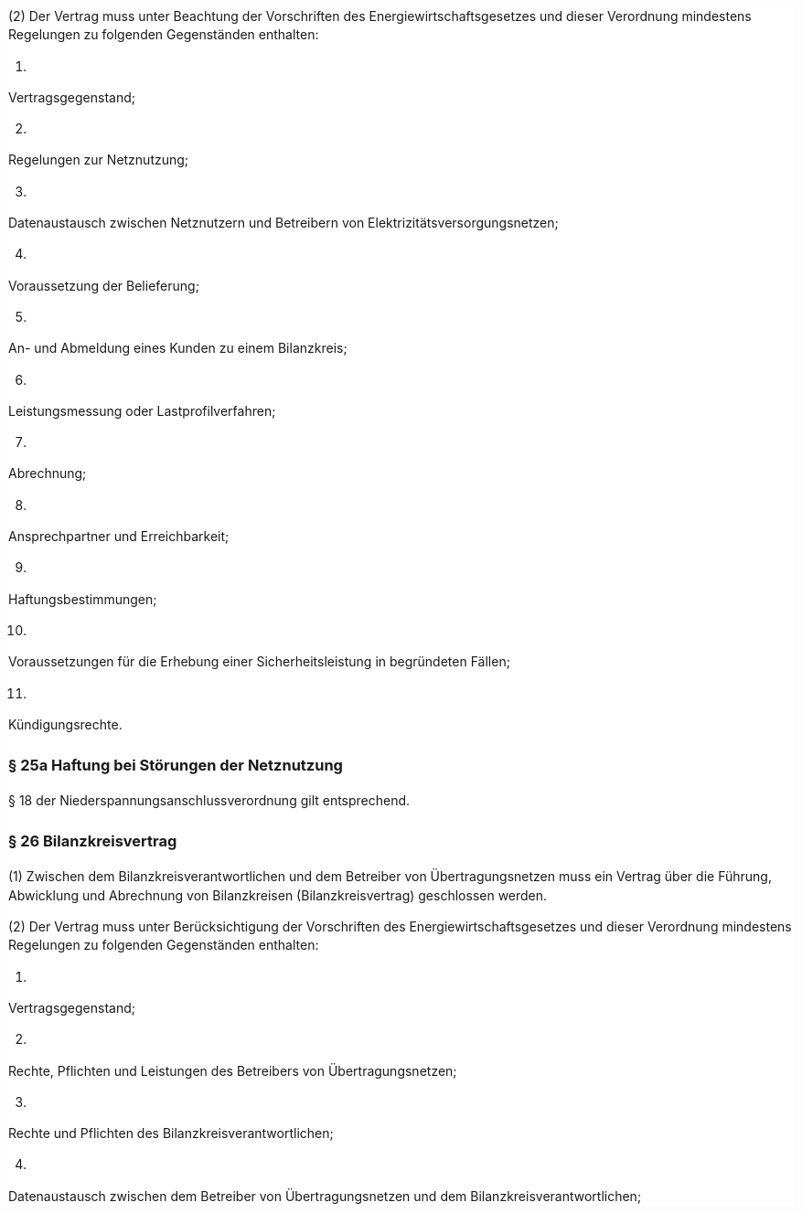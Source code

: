 (2) Der Vertrag muss unter Beachtung der Vorschriften des Energiewirtschaftsgesetzes und dieser Verordnung mindestens Regelungen zu folgenden Gegenständen enthalten:

1.  
Vertragsgegenstand;

2.  
Regelungen zur Netznutzung;

3.  
Datenaustausch zwischen Netznutzern und Betreibern von Elektrizitätsversorgungsnetzen;

4.  
Voraussetzung der Belieferung;

5.  
An- und Abmeldung eines Kunden zu einem Bilanzkreis;

6.  
Leistungsmessung oder Lastprofilverfahren;

7.  
Abrechnung;

8.  
Ansprechpartner und Erreichbarkeit;

9.  
Haftungsbestimmungen;

10.  
Voraussetzungen für die Erhebung einer Sicherheitsleistung in begründeten Fällen;

11.  
Kündigungsrechte.

### § 25a Haftung bei Störungen der Netznutzung

§ 18 der Niederspannungsanschlussverordnung gilt entsprechend.

### § 26 Bilanzkreisvertrag

(1) Zwischen dem Bilanzkreisverantwortlichen und dem Betreiber von Übertragungsnetzen muss ein Vertrag über die Führung, Abwicklung und Abrechnung von Bilanzkreisen (Bilanzkreisvertrag) geschlossen werden.

(2) Der Vertrag muss unter Berücksichtigung der Vorschriften des Energiewirtschaftsgesetzes und dieser Verordnung mindestens Regelungen zu folgenden Gegenständen enthalten:

1.  
Vertragsgegenstand;

2.  
Rechte, Pflichten und Leistungen des Betreibers von Übertragungsnetzen;

3.  
Rechte und Pflichten des Bilanzkreisverantwortlichen;

4.  
Datenaustausch zwischen dem Betreiber von Übertragungsnetzen und dem Bilanzkreisverantwortlichen;
